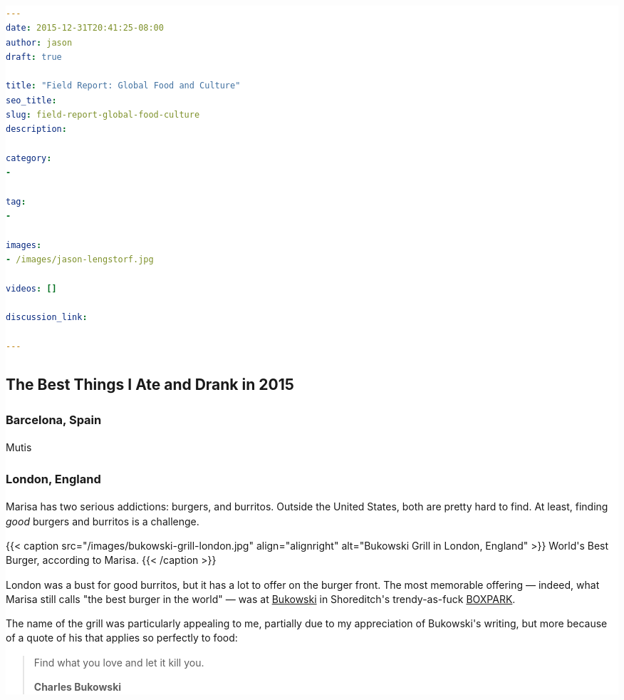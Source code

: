 ```yaml
---
date: 2015-12-31T20:41:25-08:00
author: jason
draft: true

title: "Field Report: Global Food and Culture"
seo_title: 
slug: field-report-global-food-culture
description: 

category:
- 

tag:
- 

images:
- /images/jason-lengstorf.jpg

videos: []

discussion_link: 

---
```

## The Best Things I Ate and Drank in 2015

### Barcelona, Spain

Mutis

### London, England

Marisa has two serious addictions: burgers, and burritos. Outside the United States, both are pretty hard to find. At least, finding _good_ burgers and burritos is a challenge.

{{< caption src="/images/bukowski-grill-london.jpg"
            align="alignright"
            alt="Bukowski Grill in London, England" >}}
    World's Best Burger, according to Marisa.
{{< /caption >}}

London was a bust for good burritos, but it has a lot to offer on the burger front. The most memorable offering — indeed, what Marisa still calls "the best burger in the world" — was at [Bukowski](http://bukowski-grill.co.uk/) in Shoreditch's trendy-as-fuck [BOXPARK](http://www.boxpark.co.uk/).

The name of the grill was particularly appealing to me, partially due to my appreciation of Bukowski's writing, but more because of a quote of his that applies so perfectly to food:

> Find what you love and let it kill you.
> 
> **Charles Bukowski**
